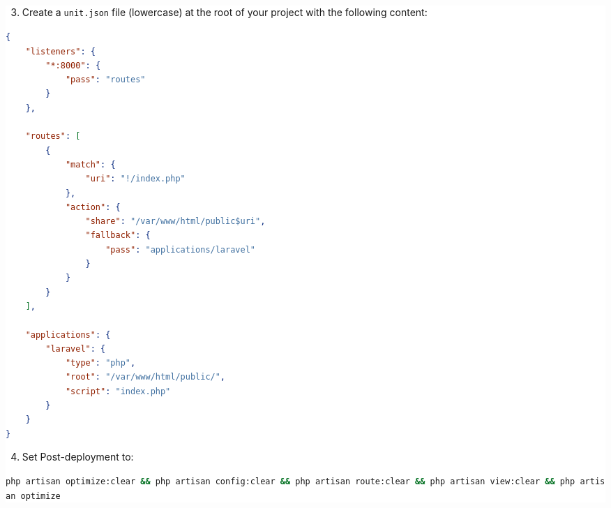 3. Create a `unit.json` file (lowercase) at the root of your project with the following content:

```json
{
    "listeners": {
        "*:8000": {
            "pass": "routes"
        }
    },

    "routes": [
        {
            "match": {
                "uri": "!/index.php"
            },
            "action": {
                "share": "/var/www/html/public$uri",
                "fallback": {
                    "pass": "applications/laravel"
                }
            }
        }
    ],

    "applications": {
        "laravel": {
            "type": "php",
            "root": "/var/www/html/public/",
            "script": "index.php"
        }
    }
}
```
4. Set Post-deployment to: 

```sh
php artisan optimize:clear && php artisan config:clear && php artisan route:clear && php artisan view:clear && php artisan optimize
```
